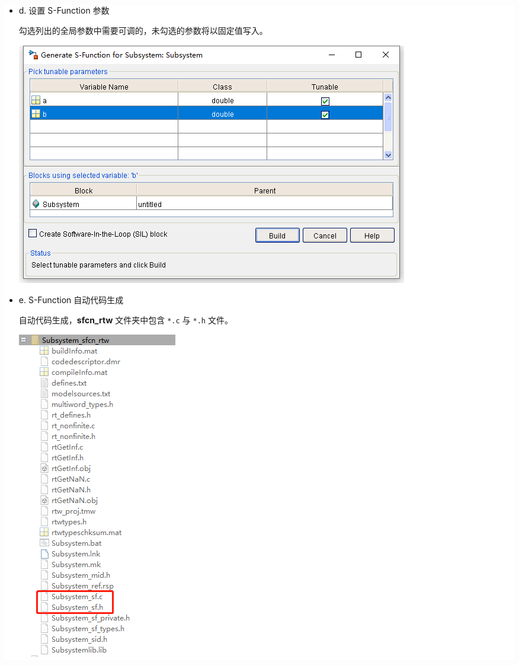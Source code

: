 - d. 设置 S-Function 参数

    勾选列出的全局参数中需要可调的，未勾选的参数将以固定值写入。

    ![勾选可调参数](./1-5.png "勾选可调参数")  

- e. S-Function 自动代码生成

    自动代码生成，**sfcn_rtw** 文件夹中包含 `*.c` 与 `*.h` 文件。

    ![S-Function 自动代码生成](./1-6.png "S-Function 自动代码生成") 
